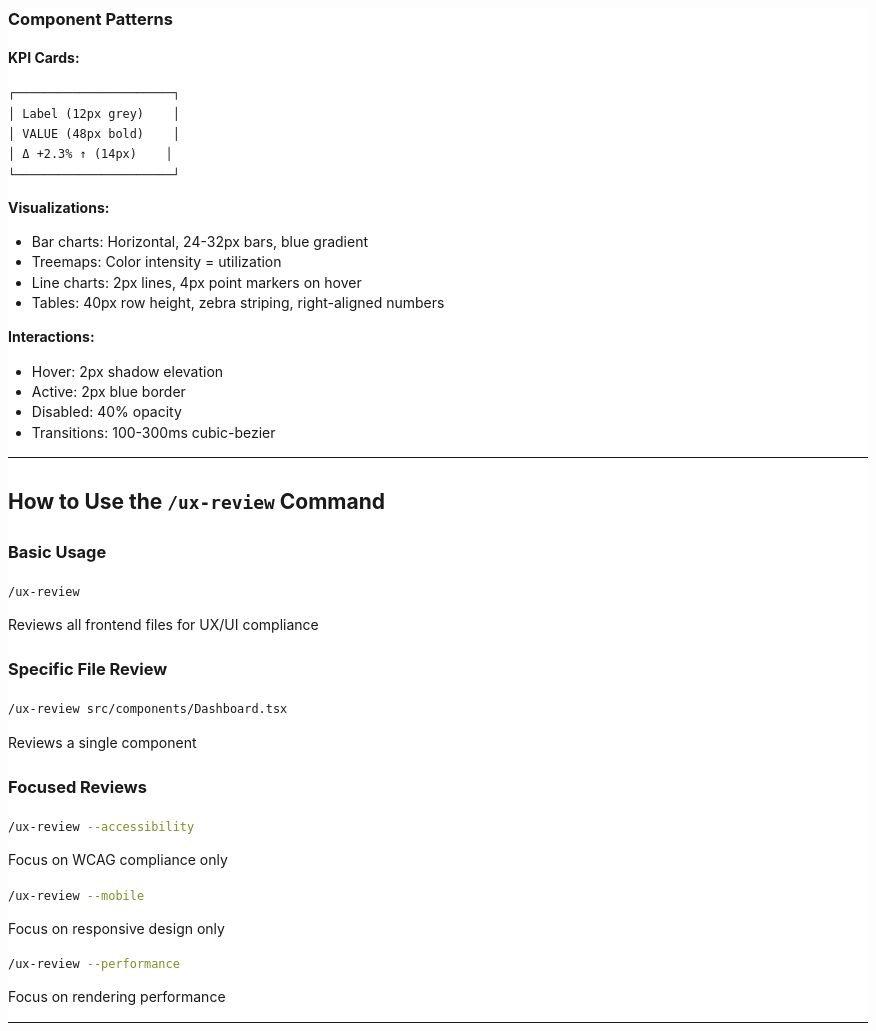 ### Component Patterns

**KPI Cards:**
```
┌──────────────────────┐
│ Label (12px grey)    │
│ VALUE (48px bold)    │
│ Δ +2.3% ↑ (14px)    │
└──────────────────────┘
```

**Visualizations:**
- Bar charts: Horizontal, 24-32px bars, blue gradient
- Treemaps: Color intensity = utilization
- Line charts: 2px lines, 4px point markers on hover
- Tables: 40px row height, zebra striping, right-aligned numbers

**Interactions:**
- Hover: 2px shadow elevation
- Active: 2px blue border
- Disabled: 40% opacity
- Transitions: 100-300ms cubic-bezier

---

## How to Use the `/ux-review` Command

### Basic Usage

```bash
/ux-review
```
Reviews all frontend files for UX/UI compliance

### Specific File Review

```bash
/ux-review src/components/Dashboard.tsx
```
Reviews a single component

### Focused Reviews

```bash
/ux-review --accessibility
```
Focus on WCAG compliance only

```bash
/ux-review --mobile
```
Focus on responsive design only

```bash
/ux-review --performance
```
Focus on rendering performance

---